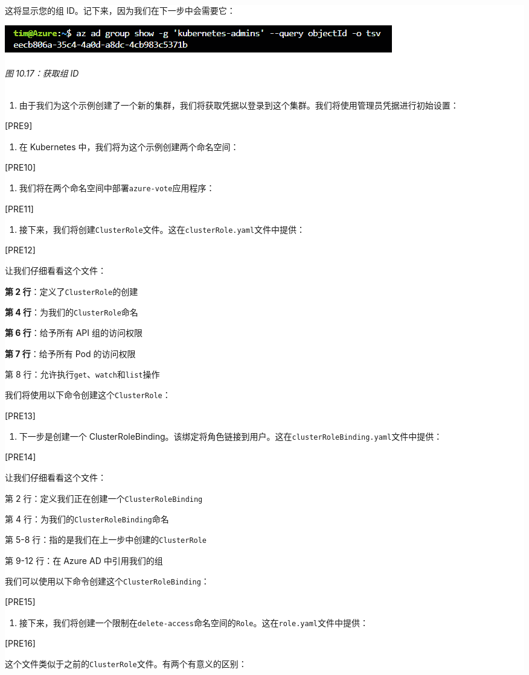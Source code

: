 这将显示您的组 ID。记下来，因为我们在下一步中会需要它：

![az ad group show 命令的输出，显示组 ID。](img/Figure_10.17.jpg)

###### 图 10.17：获取组 ID

1.  由于我们为这个示例创建了一个新的集群，我们将获取凭据以登录到这个集群。我们将使用管理员凭据进行初始设置：

[PRE9]

1.  在 Kubernetes 中，我们将为这个示例创建两个命名空间：

[PRE10]

1.  我们将在两个命名空间中部署`azure-vote`应用程序：

[PRE11]

1.  接下来，我们将创建`ClusterRole`文件。这在`clusterRole.yaml`文件中提供：

[PRE12]

让我们仔细看看这个文件：

**第 2 行**：定义了`ClusterRole`的创建

**第 4 行**：为我们的`ClusterRole`命名

**第 6 行**：给予所有 API 组的访问权限

**第 7 行**：给予所有 Pod 的访问权限

第 8 行：允许执行`get`、`watch`和`list`操作

我们将使用以下命令创建这个`ClusterRole`：

[PRE13]

1.  下一步是创建一个 ClusterRoleBinding。该绑定将角色链接到用户。这在`clusterRoleBinding.yaml`文件中提供：

[PRE14]

让我们仔细看看这个文件：

第 2 行：定义我们正在创建一个`ClusterRoleBinding`

第 4 行：为我们的`ClusterRoleBinding`命名

第 5-8 行：指的是我们在上一步中创建的`ClusterRole`

第 9-12 行：在 Azure AD 中引用我们的组

我们可以使用以下命令创建这个`ClusterRoleBinding`：

[PRE15]

1.  接下来，我们将创建一个限制在`delete-access`命名空间的`Role`。这在`role.yaml`文件中提供：

[PRE16]

这个文件类似于之前的`ClusterRole`文件。有两个有意义的区别：
